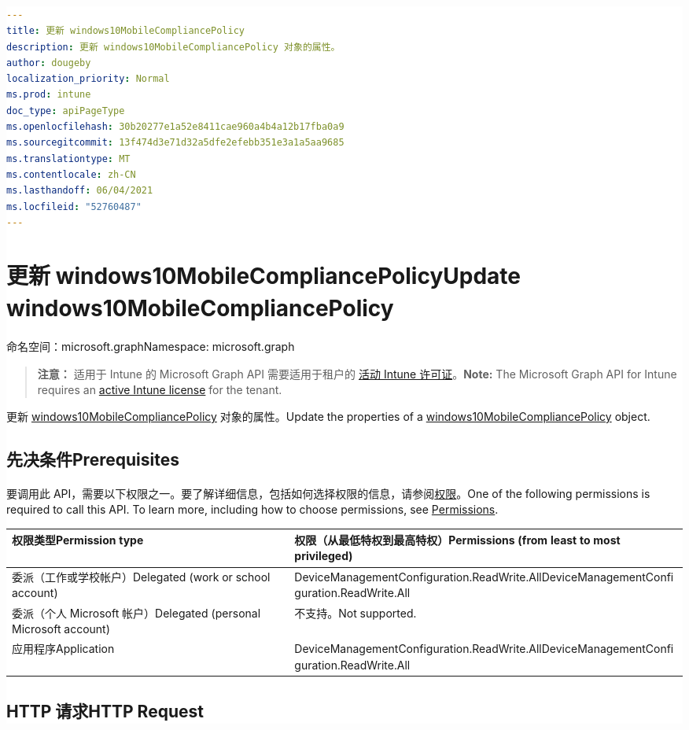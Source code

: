 ```yaml
---
title: 更新 windows10MobileCompliancePolicy
description: 更新 windows10MobileCompliancePolicy 对象的属性。
author: dougeby
localization_priority: Normal
ms.prod: intune
doc_type: apiPageType
ms.openlocfilehash: 30b20277e1a52e8411cae960a4b4a12b17fba0a9
ms.sourcegitcommit: 13f474d3e71d32a5dfe2efebb351e3a1a5aa9685
ms.translationtype: MT
ms.contentlocale: zh-CN
ms.lasthandoff: 06/04/2021
ms.locfileid: "52760487"
---
```

# <a name="update-windows10mobilecompliancepolicy"></a><span data-ttu-id="8efd8-103">更新 windows10MobileCompliancePolicy</span><span class="sxs-lookup"><span data-stu-id="8efd8-103">Update windows10MobileCompliancePolicy</span></span>

<span data-ttu-id="8efd8-104">命名空间：microsoft.graph</span><span class="sxs-lookup"><span data-stu-id="8efd8-104">Namespace: microsoft.graph</span></span>

> <span data-ttu-id="8efd8-105">**注意：** 适用于 Intune 的 Microsoft Graph API 需要适用于租户的 [活动 Intune 许可证](https://go.microsoft.com/fwlink/?linkid=839381)。</span><span class="sxs-lookup"><span data-stu-id="8efd8-105">**Note:** The Microsoft Graph API for Intune requires an [active Intune license](https://go.microsoft.com/fwlink/?linkid=839381) for the tenant.</span></span>

<span data-ttu-id="8efd8-106">更新 [windows10MobileCompliancePolicy](../resources/intune-deviceconfig-windows10mobilecompliancepolicy.md) 对象的属性。</span><span class="sxs-lookup"><span data-stu-id="8efd8-106">Update the properties of a [windows10MobileCompliancePolicy](../resources/intune-deviceconfig-windows10mobilecompliancepolicy.md) object.</span></span>

## <a name="prerequisites"></a><span data-ttu-id="8efd8-107">先决条件</span><span class="sxs-lookup"><span data-stu-id="8efd8-107">Prerequisites</span></span>
<span data-ttu-id="8efd8-p101">要调用此 API，需要以下权限之一。要了解详细信息，包括如何选择权限的信息，请参阅[权限](/graph/permissions-reference)。</span><span class="sxs-lookup"><span data-stu-id="8efd8-p101">One of the following permissions is required to call this API. To learn more, including how to choose permissions, see [Permissions](/graph/permissions-reference).</span></span>

|<span data-ttu-id="8efd8-110">权限类型</span><span class="sxs-lookup"><span data-stu-id="8efd8-110">Permission type</span></span>|<span data-ttu-id="8efd8-111">权限（从最低特权到最高特权）</span><span class="sxs-lookup"><span data-stu-id="8efd8-111">Permissions (from least to most privileged)</span></span>|
|:---|:---|
|<span data-ttu-id="8efd8-112">委派（工作或学校帐户）</span><span class="sxs-lookup"><span data-stu-id="8efd8-112">Delegated (work or school account)</span></span>|<span data-ttu-id="8efd8-113">DeviceManagementConfiguration.ReadWrite.All</span><span class="sxs-lookup"><span data-stu-id="8efd8-113">DeviceManagementConfiguration.ReadWrite.All</span></span>|
|<span data-ttu-id="8efd8-114">委派（个人 Microsoft 帐户）</span><span class="sxs-lookup"><span data-stu-id="8efd8-114">Delegated (personal Microsoft account)</span></span>|<span data-ttu-id="8efd8-115">不支持。</span><span class="sxs-lookup"><span data-stu-id="8efd8-115">Not supported.</span></span>|
|<span data-ttu-id="8efd8-116">应用程序</span><span class="sxs-lookup"><span data-stu-id="8efd8-116">Application</span></span>|<span data-ttu-id="8efd8-117">DeviceManagementConfiguration.ReadWrite.All</span><span class="sxs-lookup"><span data-stu-id="8efd8-117">DeviceManagementConfiguration.ReadWrite.All</span></span>|

## <a name="http-request"></a><span data-ttu-id="8efd8-118">HTTP 请求</span><span class="sxs-lookup"><span data-stu-id="8efd8-118">HTTP Request</span></span>
